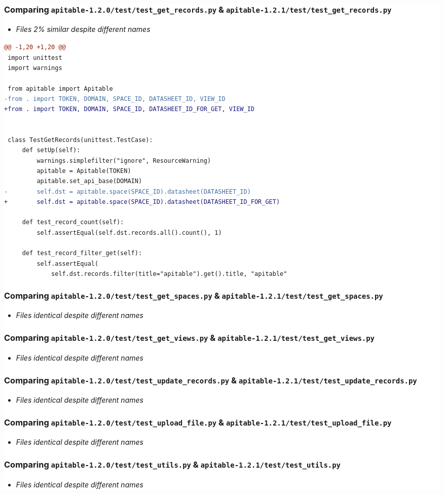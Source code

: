 ### Comparing `apitable-1.2.0/test/test_get_records.py` & `apitable-1.2.1/test/test_get_records.py`

 * *Files 2% similar despite different names*

```diff
@@ -1,20 +1,20 @@
 import unittest
 import warnings
 
 from apitable import Apitable
-from . import TOKEN, DOMAIN, SPACE_ID, DATASHEET_ID, VIEW_ID
+from . import TOKEN, DOMAIN, SPACE_ID, DATASHEET_ID_FOR_GET, VIEW_ID
 
 
 class TestGetRecords(unittest.TestCase):
     def setUp(self):
         warnings.simplefilter("ignore", ResourceWarning)
         apitable = Apitable(TOKEN)
         apitable.set_api_base(DOMAIN)
-        self.dst = apitable.space(SPACE_ID).datasheet(DATASHEET_ID)
+        self.dst = apitable.space(SPACE_ID).datasheet(DATASHEET_ID_FOR_GET)
 
     def test_record_count(self):
         self.assertEqual(self.dst.records.all().count(), 1)
 
     def test_record_filter_get(self):
         self.assertEqual(
             self.dst.records.filter(title="apitable").get().title, "apitable"
```

### Comparing `apitable-1.2.0/test/test_get_spaces.py` & `apitable-1.2.1/test/test_get_spaces.py`

 * *Files identical despite different names*

### Comparing `apitable-1.2.0/test/test_get_views.py` & `apitable-1.2.1/test/test_get_views.py`

 * *Files identical despite different names*

### Comparing `apitable-1.2.0/test/test_update_records.py` & `apitable-1.2.1/test/test_update_records.py`

 * *Files identical despite different names*

### Comparing `apitable-1.2.0/test/test_upload_file.py` & `apitable-1.2.1/test/test_upload_file.py`

 * *Files identical despite different names*

### Comparing `apitable-1.2.0/test/test_utils.py` & `apitable-1.2.1/test/test_utils.py`

 * *Files identical despite different names*

